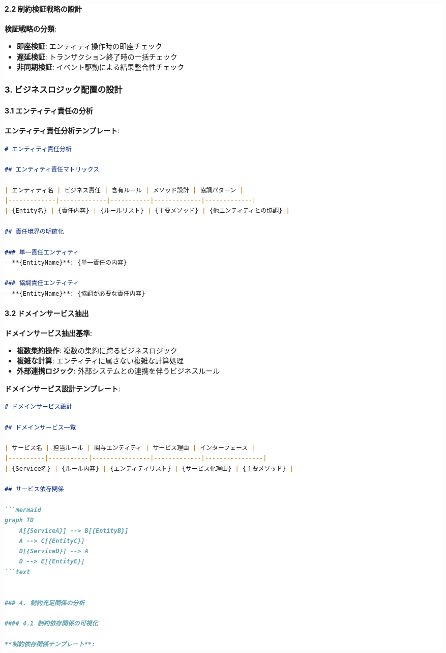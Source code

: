 #### 2.2 制約検証戦略の設計

**検証戦略の分類**:

- **即座検証**: エンティティ操作時の即座チェック
- **遅延検証**: トランザクション終了時の一括チェック
- **非同期検証**: イベント駆動による結果整合性チェック

### 3. ビジネスロジック配置の設計

#### 3.1 エンティティ責任の分析

**エンティティ責任分析テンプレート**:

```markdown
# エンティティ責任分析

## エンティティ責任マトリックス

| エンティティ名 | ビジネス責任 | 含有ルール | メソッド設計 | 協調パターン |
|-------------|-------------|-----------|-------------|-------------|
| {Entity名} | {責任内容} | {ルールリスト} | {主要メソッド} | {他エンティティとの協調} |

## 責任境界の明確化

### 単一責任エンティティ
- **{EntityName}**: {単一責任の内容}

### 協調責任エンティティ  
- **{EntityName}**: {協調が必要な責任内容}
```

#### 3.2 ドメインサービス抽出

**ドメインサービス抽出基準**:

- **複数集約操作**: 複数の集約に跨るビジネスロジック
- **複雑な計算**: エンティティに属さない複雑な計算処理
- **外部連携ロジック**: 外部システムとの連携を伴うビジネスルール

**ドメインサービス設計テンプレート**:

```markdown
# ドメインサービス設計

## ドメインサービス一覧

| サービス名 | 担当ルール | 関与エンティティ | サービス理由 | インターフェース |
|----------|-----------|----------------|-------------|----------------|
| {Service名} | {ルール内容} | {エンティティリスト} | {サービス化理由} | {主要メソッド} |

## サービス依存関係

```mermaid
graph TD
    A[{ServiceA}] --> B[{EntityB}]
    A --> C[{EntityC}]
    D[{ServiceD}] --> A
    D --> E[{EntityE}]
```text


### 4. 制約充足関係の分析

#### 4.1 制約依存関係の可視化

**制約依存関係テンプレート**:

```